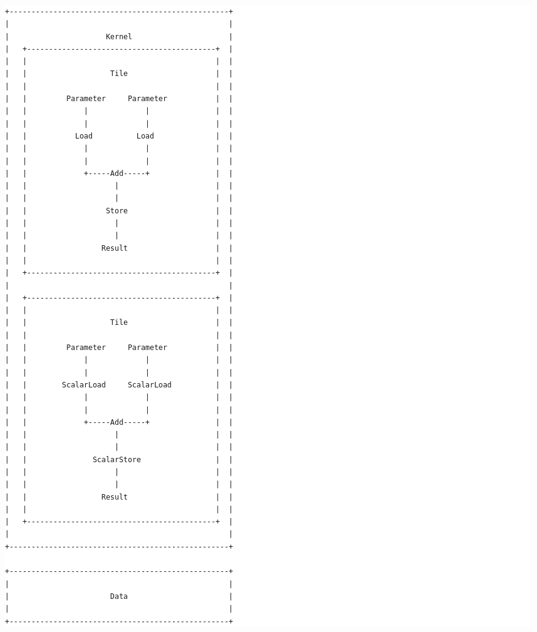 ```
+--------------------------------------------------+
|                                                  |
|                      Kernel                      |
|   +-------------------------------------------+  |
|   |                                           |  |
|   |                   Tile                    |  |
|   |                                           |  |
|   |         Parameter     Parameter           |  |
|   |             |             |               |  |
|   |             |             |               |  |
|   |           Load          Load              |  |
|   |             |             |               |  |
|   |             |             |               |  |
|   |             +-----Add-----+               |  |
|   |                    |                      |  |
|   |                    |                      |  |
|   |                  Store                    |  |
|   |                    |                      |  |
|   |                    |                      |  |
|   |                 Result                    |  |
|   |                                           |  |
|   +-------------------------------------------+  |
|                                                  |
|   +-------------------------------------------+  |
|   |                                           |  |
|   |                   Tile                    |  |
|   |                                           |  |
|   |         Parameter     Parameter           |  |
|   |             |             |               |  |
|   |             |             |               |  |
|   |        ScalarLoad     ScalarLoad          |  |
|   |             |             |               |  |
|   |             |             |               |  |
|   |             +-----Add-----+               |  |
|   |                    |                      |  |
|   |                    |                      |  |
|   |               ScalarStore                 |  |
|   |                    |                      |  |
|   |                    |                      |  |
|   |                 Result                    |  |
|   |                                           |  |
|   +-------------------------------------------+  |
|                                                  |
+--------------------------------------------------+

+--------------------------------------------------+
|                                                  |
|                       Data                       |
|                                                  |
+--------------------------------------------------+
```
